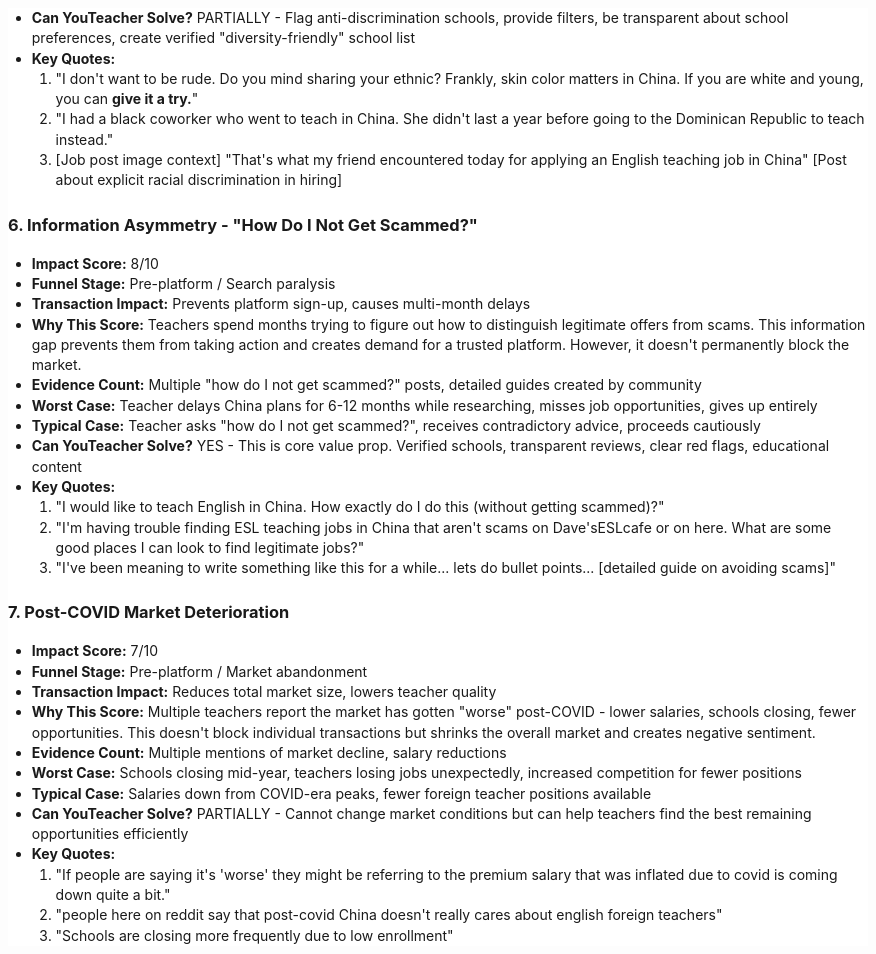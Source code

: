 - **Can YouTeacher Solve?** PARTIALLY - Flag anti-discrimination schools, provide filters, be transparent about school preferences, create verified "diversity-friendly" school list
- **Key Quotes:**
  1. "I don't want to be rude. Do you mind sharing your ethnic? Frankly, skin color matters in China. If you are white and young, you can **give it a try.**"
  2. "I had a black coworker who went to teach in China. She didn't last a year before going to the Dominican Republic to teach instead."
  3. [Job post image context] "That's what my friend encountered today for applying an English teaching job in China" [Post about explicit racial discrimination in hiring]

### 6. Information Asymmetry - "How Do I Not Get Scammed?"
- **Impact Score:** 8/10
- **Funnel Stage:** Pre-platform / Search paralysis
- **Transaction Impact:** Prevents platform sign-up, causes multi-month delays
- **Why This Score:** Teachers spend months trying to figure out how to distinguish legitimate offers from scams. This information gap prevents them from taking action and creates demand for a trusted platform. However, it doesn't permanently block the market.
- **Evidence Count:** Multiple "how do I not get scammed?" posts, detailed guides created by community
- **Worst Case:** Teacher delays China plans for 6-12 months while researching, misses job opportunities, gives up entirely
- **Typical Case:** Teacher asks "how do I not get scammed?", receives contradictory advice, proceeds cautiously
- **Can YouTeacher Solve?** YES - This is core value prop. Verified schools, transparent reviews, clear red flags, educational content
- **Key Quotes:**
  1. "I would like to teach English in China. How exactly do I do this (without getting scammed)?"
  2. "I'm having trouble finding ESL teaching jobs in China that aren't scams on Dave'sESLcafe or on here. What are some good places I can look to find legitimate jobs?"
  3. "I've been meaning to write something like this for a while... lets do bullet points... [detailed guide on avoiding scams]"

### 7. Post-COVID Market Deterioration
- **Impact Score:** 7/10
- **Funnel Stage:** Pre-platform / Market abandonment
- **Transaction Impact:** Reduces total market size, lowers teacher quality
- **Why This Score:** Multiple teachers report the market has gotten "worse" post-COVID - lower salaries, schools closing, fewer opportunities. This doesn't block individual transactions but shrinks the overall market and creates negative sentiment.
- **Evidence Count:** Multiple mentions of market decline, salary reductions
- **Worst Case:** Schools closing mid-year, teachers losing jobs unexpectedly, increased competition for fewer positions
- **Typical Case:** Salaries down from COVID-era peaks, fewer foreign teacher positions available
- **Can YouTeacher Solve?** PARTIALLY - Cannot change market conditions but can help teachers find the best remaining opportunities efficiently
- **Key Quotes:**
  1. "If people are saying it's 'worse' they might be referring to the premium salary that was inflated due to covid is coming down quite a bit."
  2. "people here on reddit say that post-covid China doesn't really cares about english foreign teachers"
  3. "Schools are closing more frequently due to low enrollment"
